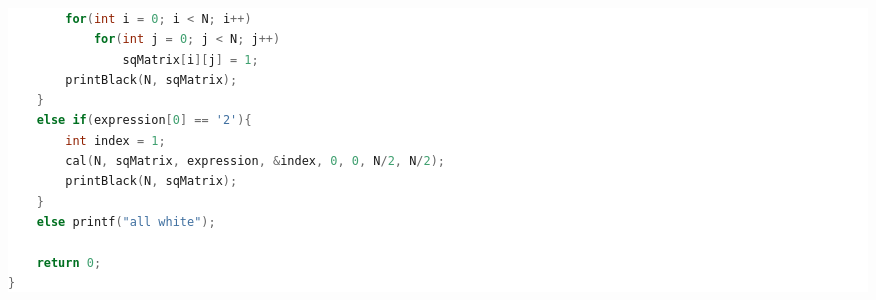 ```c
        for(int i = 0; i < N; i++)
            for(int j = 0; j < N; j++)
                sqMatrix[i][j] = 1;
        printBlack(N, sqMatrix);
    }
    else if(expression[0] == '2'){
        int index = 1;
        cal(N, sqMatrix, expression, &index, 0, 0, N/2, N/2);
        printBlack(N, sqMatrix);
    }
    else printf("all white");

    return 0;
}
```
